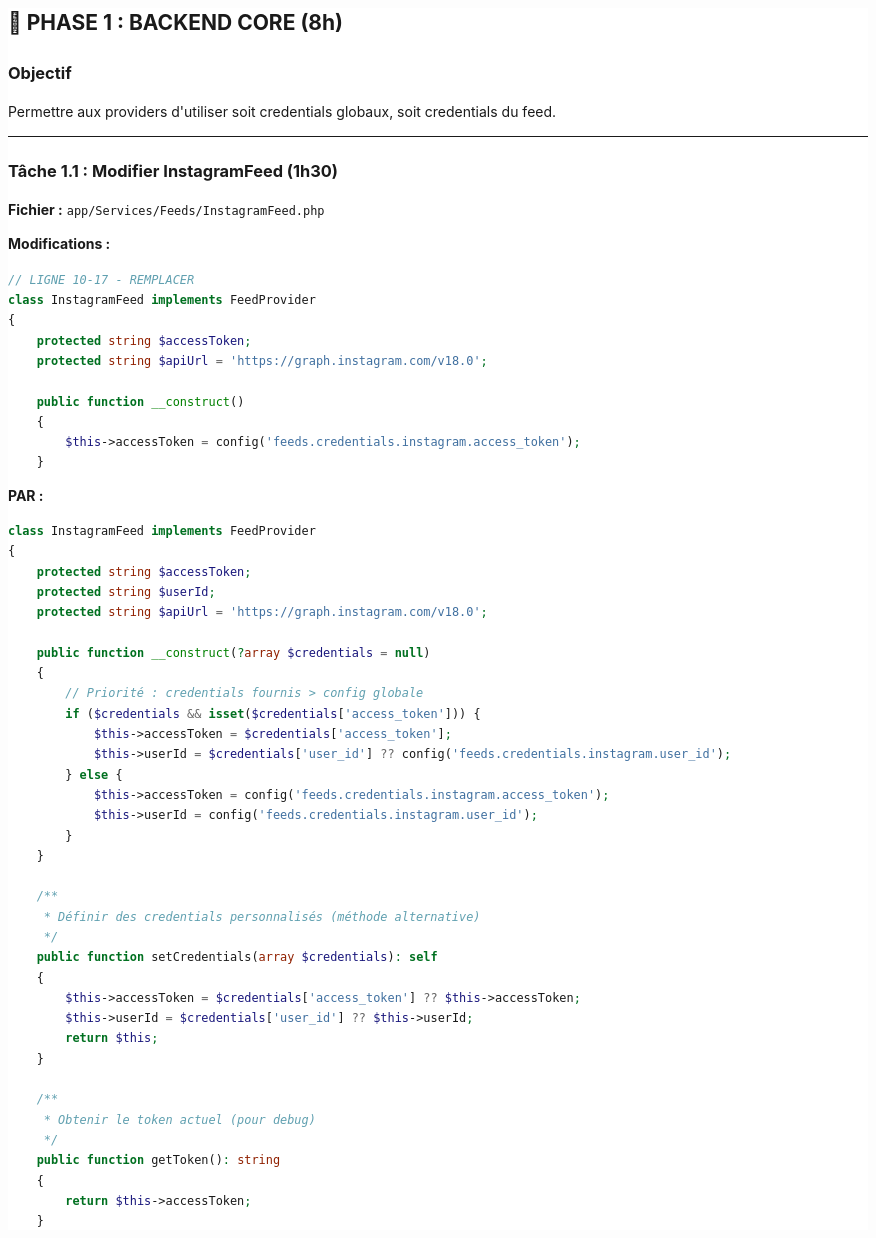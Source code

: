 ## 📅 **PHASE 1 : BACKEND CORE (8h)**

### **Objectif**
Permettre aux providers d'utiliser soit credentials globaux, soit credentials du feed.

---

### **Tâche 1.1 : Modifier InstagramFeed (1h30)**

**Fichier :** `app/Services/Feeds/InstagramFeed.php`

**Modifications :**

```php
// LIGNE 10-17 - REMPLACER
class InstagramFeed implements FeedProvider
{
    protected string $accessToken;
    protected string $apiUrl = 'https://graph.instagram.com/v18.0';

    public function __construct()
    {
        $this->accessToken = config('feeds.credentials.instagram.access_token');
    }
```

**PAR :**

```php
class InstagramFeed implements FeedProvider
{
    protected string $accessToken;
    protected string $userId;
    protected string $apiUrl = 'https://graph.instagram.com/v18.0';

    public function __construct(?array $credentials = null)
    {
        // Priorité : credentials fournis > config globale
        if ($credentials && isset($credentials['access_token'])) {
            $this->accessToken = $credentials['access_token'];
            $this->userId = $credentials['user_id'] ?? config('feeds.credentials.instagram.user_id');
        } else {
            $this->accessToken = config('feeds.credentials.instagram.access_token');
            $this->userId = config('feeds.credentials.instagram.user_id');
        }
    }
    
    /**
     * Définir des credentials personnalisés (méthode alternative)
     */
    public function setCredentials(array $credentials): self
    {
        $this->accessToken = $credentials['access_token'] ?? $this->accessToken;
        $this->userId = $credentials['user_id'] ?? $this->userId;
        return $this;
    }
    
    /**
     * Obtenir le token actuel (pour debug)
     */
    public function getToken(): string
    {
        return $this->accessToken;
    }
```